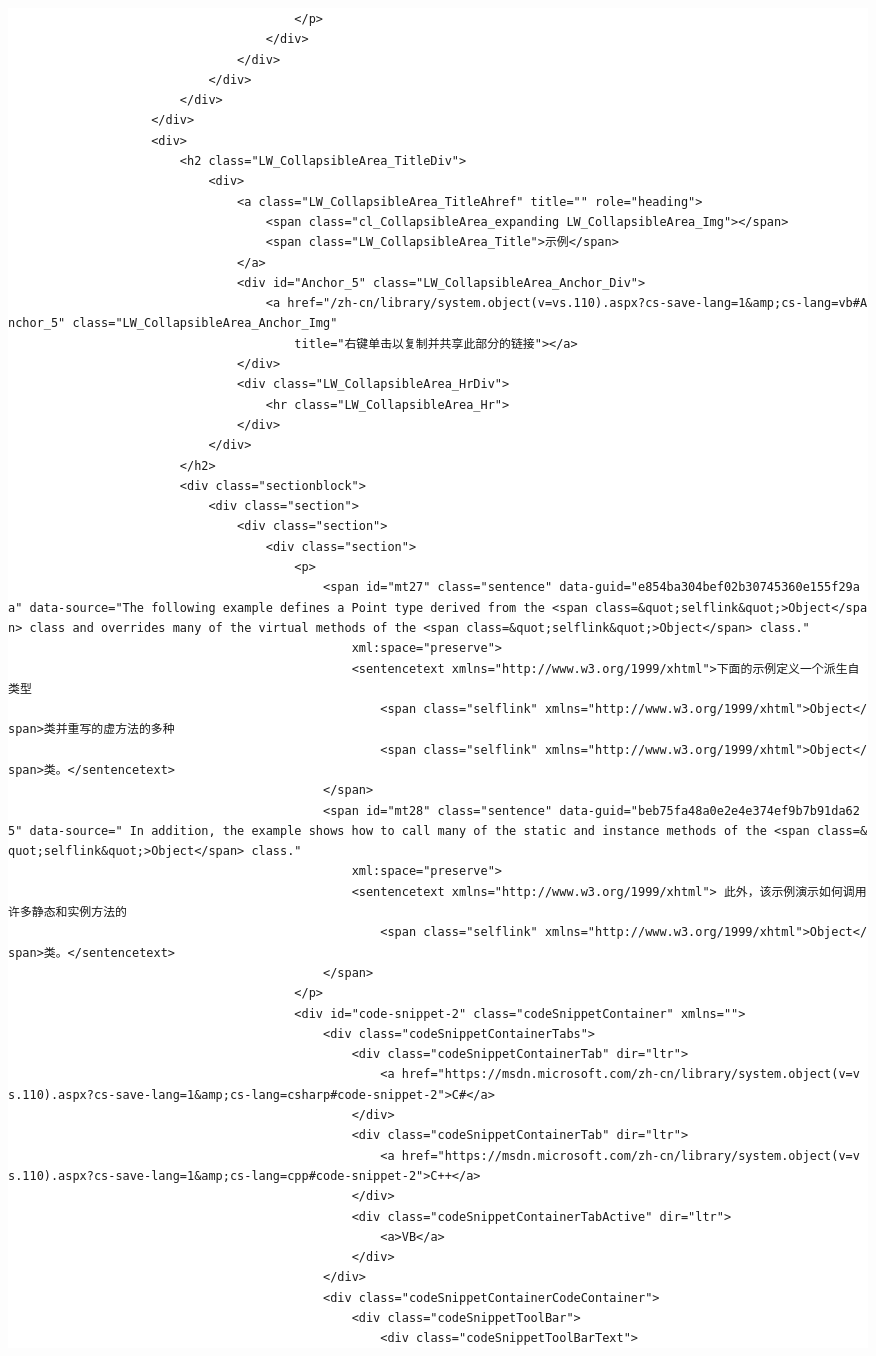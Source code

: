                                             </p>
                                        </div>
                                    </div>
                                </div>
                            </div>
                        </div>
                        <div>
                            <h2 class="LW_CollapsibleArea_TitleDiv">
                                <div>
                                    <a class="LW_CollapsibleArea_TitleAhref" title="" role="heading">
                                        <span class="cl_CollapsibleArea_expanding LW_CollapsibleArea_Img"></span>
                                        <span class="LW_CollapsibleArea_Title">示例</span>
                                    </a>
                                    <div id="Anchor_5" class="LW_CollapsibleArea_Anchor_Div">
                                        <a href="/zh-cn/library/system.object(v=vs.110).aspx?cs-save-lang=1&amp;cs-lang=vb#Anchor_5" class="LW_CollapsibleArea_Anchor_Img"
                                            title="右键单击以复制并共享此部分的链接"></a>
                                    </div>
                                    <div class="LW_CollapsibleArea_HrDiv">
                                        <hr class="LW_CollapsibleArea_Hr">
                                    </div>
                                </div>
                            </h2>
                            <div class="sectionblock">
                                <div class="section">
                                    <div class="section">
                                        <div class="section">
                                            <p>
                                                <span id="mt27" class="sentence" data-guid="e854ba304bef02b30745360e155f29aa" data-source="The following example defines a Point type derived from the <span class=&quot;selflink&quot;>Object</span> class and overrides many of the virtual methods of the <span class=&quot;selflink&quot;>Object</span> class."
                                                    xml:space="preserve">
                                                    <sentencetext xmlns="http://www.w3.org/1999/xhtml">下面的示例定义一个派生自类型
                                                        <span class="selflink" xmlns="http://www.w3.org/1999/xhtml">Object</span>类并重写的虚方法的多种
                                                        <span class="selflink" xmlns="http://www.w3.org/1999/xhtml">Object</span>类。</sentencetext>
                                                </span>
                                                <span id="mt28" class="sentence" data-guid="beb75fa48a0e2e4e374ef9b7b91da625" data-source=" In addition, the example shows how to call many of the static and instance methods of the <span class=&quot;selflink&quot;>Object</span> class."
                                                    xml:space="preserve">
                                                    <sentencetext xmlns="http://www.w3.org/1999/xhtml"> 此外，该示例演示如何调用许多静态和实例方法的
                                                        <span class="selflink" xmlns="http://www.w3.org/1999/xhtml">Object</span>类。</sentencetext>
                                                </span>
                                            </p>
                                            <div id="code-snippet-2" class="codeSnippetContainer" xmlns="">
                                                <div class="codeSnippetContainerTabs">
                                                    <div class="codeSnippetContainerTab" dir="ltr">
                                                        <a href="https://msdn.microsoft.com/zh-cn/library/system.object(v=vs.110).aspx?cs-save-lang=1&amp;cs-lang=csharp#code-snippet-2">C#</a>
                                                    </div>
                                                    <div class="codeSnippetContainerTab" dir="ltr">
                                                        <a href="https://msdn.microsoft.com/zh-cn/library/system.object(v=vs.110).aspx?cs-save-lang=1&amp;cs-lang=cpp#code-snippet-2">C++</a>
                                                    </div>
                                                    <div class="codeSnippetContainerTabActive" dir="ltr">
                                                        <a>VB</a>
                                                    </div>
                                                </div>
                                                <div class="codeSnippetContainerCodeContainer">
                                                    <div class="codeSnippetToolBar">
                                                        <div class="codeSnippetToolBarText">